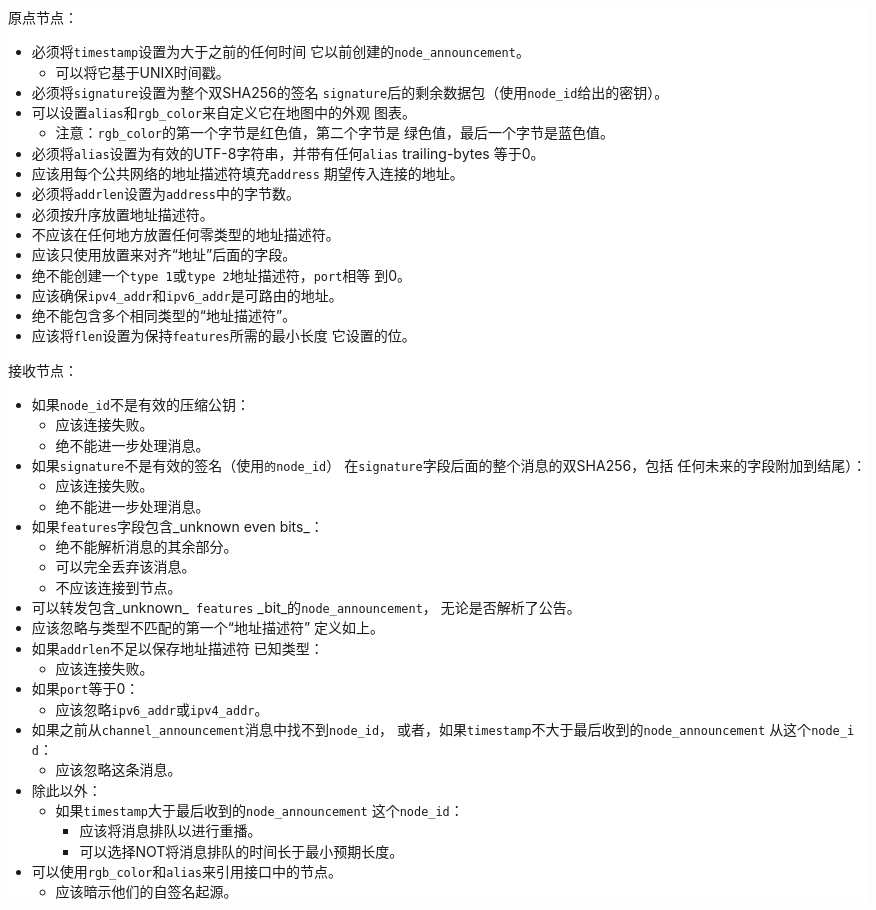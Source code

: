 原点节点：
  - 必须将`timestamp`设置为大于之前的任何时间
  它以前创建的`node_announcement`。
    - 可以将它基于UNIX时间戳。
  - 必须将`signature`设置为整个双SHA256的签名
  `signature`后的剩余数据包（使用`node_id`给出的密钥）。
  - 可以设置`alias`和`rgb_color`来自定义它在地图中的外观
  图表。
    - 注意：`rgb_color`的第一个字节是红色值，第二个字节是
    绿色值，最后一个字节是蓝色值。
  - 必须将`alias`设置为有效的UTF-8字符串，并带有任何`alias` trailing-bytes
  等于0。
  - 应该用每个公共网络的地址描述符填充`address`
  期望传入连接的地址。
  - 必须将`addrlen`设置为`address`中的字节数。
  - 必须按升序放置地址描述符。
  - 不应该在任何地方放置任何零类型的地址描述符。
  - 应该只使用放置来对齐“地址”后面的字段。
  - 绝不能创建一个`type 1`或`type 2`地址描述符，`port`相等
  到0。
  - 应该确保`ipv4_addr`和`ipv6_addr`是可路由的地址。
  - 绝不能包含多个相同类型的“地址描述符”。
  - 应该将`flen`设置为保持`features`所需的最小长度
  它设置的位。

接收节点：
  - 如果`node_id`不是有效的压缩公钥：
    - 应该连接失败。
    - 绝不能进一步处理消息。
  - 如果`signature`不是有效的签名（使用`的node_id`）
  在`signature`字段后面的整个消息的双SHA256，包括
任何未来的字段附加到结尾）：
    - 应该连接失败。
    - 绝不能进一步处理消息。
  - 如果`features`字段包含_unknown even bits_：
    - 绝不能解析消息的其余部分。
    - 可以完全丢弃该消息。
    - 不应该连接到节点。
  - 可以转发包含_unknown_` features` _bit_的`node_announcement`，
  无论是否解析了公告。
  - 应该忽略与类型不匹配的第一个“地址描述符”
  定义如上。
  - 如果`addrlen`不足以保存地址描述符
  已知类型：
    - 应该连接失败。
  - 如果`port`等于0：
    - 应该忽略`ipv6_addr`或`ipv4_addr`。
  - 如果之前从`channel_announcement`消息中找不到`node_id`，
  或者，如果`timestamp`不大于最后收到的`node_announcement`
  从这个`node_id`：
    - 应该忽略这条消息。
  - 除此以外：
    - 如果`timestamp`大于最后收到的`node_announcement`
    这个`node_id`：
      - 应该将消息排队以进行重播。
      - 可以选择NOT将消息排队的时间长于最小预期长度。
  - 可以使用`rgb_color`和`alias`来引用接口中的节点。
    - 应该暗示他们的自签名起源。
